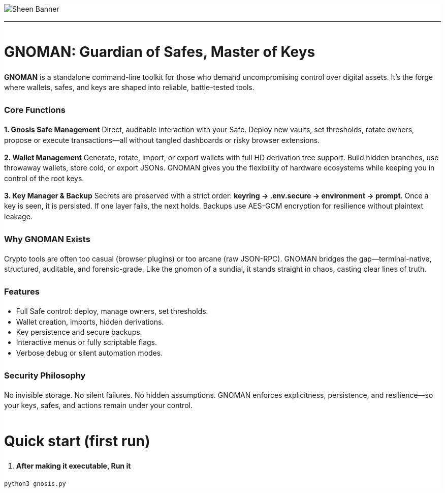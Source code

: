 ![Sheen Banner](https://raw.githubusercontent.com/74Thirsty/74Thirsty/main/assets/gnoman.svg)

---

# GNOMAN: Guardian of Safes, Master of Keys

**GNOMAN** is a standalone command-line toolkit for those who demand uncompromising control over digital assets. It’s the forge where wallets, safes, and keys are shaped into reliable, battle-tested tools.

### Core Functions

**1. Gnosis Safe Management**
Direct, auditable interaction with your Safe. Deploy new vaults, set thresholds, rotate owners, propose or execute transactions—all without tangled dashboards or risky browser extensions.

**2. Wallet Management**
Generate, rotate, import, or export wallets with full HD derivation tree support. Build hidden branches, use throwaway wallets, store cold, or export JSONs. GNOMAN gives you the flexibility of hardware ecosystems while keeping you in control of the root keys.

**3. Key Manager & Backup**
Secrets are preserved with a strict order: **keyring → .env.secure → environment → prompt**. Once a key is seen, it is persisted. If one layer fails, the next holds. Backups use AES-GCM encryption for resilience without plaintext leakage.

### Why GNOMAN Exists

Crypto tools are often too casual (browser plugins) or too arcane (raw JSON-RPC). GNOMAN bridges the gap—terminal-native, structured, auditable, and forensic-grade. Like the gnomon of a sundial, it stands straight in chaos, casting clear lines of truth.

### Features

* Full Safe control: deploy, manage owners, set thresholds.
* Wallet creation, imports, hidden derivations.
* Key persistence and secure backups.
* Interactive menus or fully scriptable flags.
* Verbose debug or silent automation modes.

### Security Philosophy

No invisible storage. No silent failures. No hidden assumptions. GNOMAN enforces explicitness, persistence, and resilience—so your keys, safes, and actions remain under your control.


# Quick start (first run)

1. **After making it executable, Run it**

```
python3 gnosis.py
```

